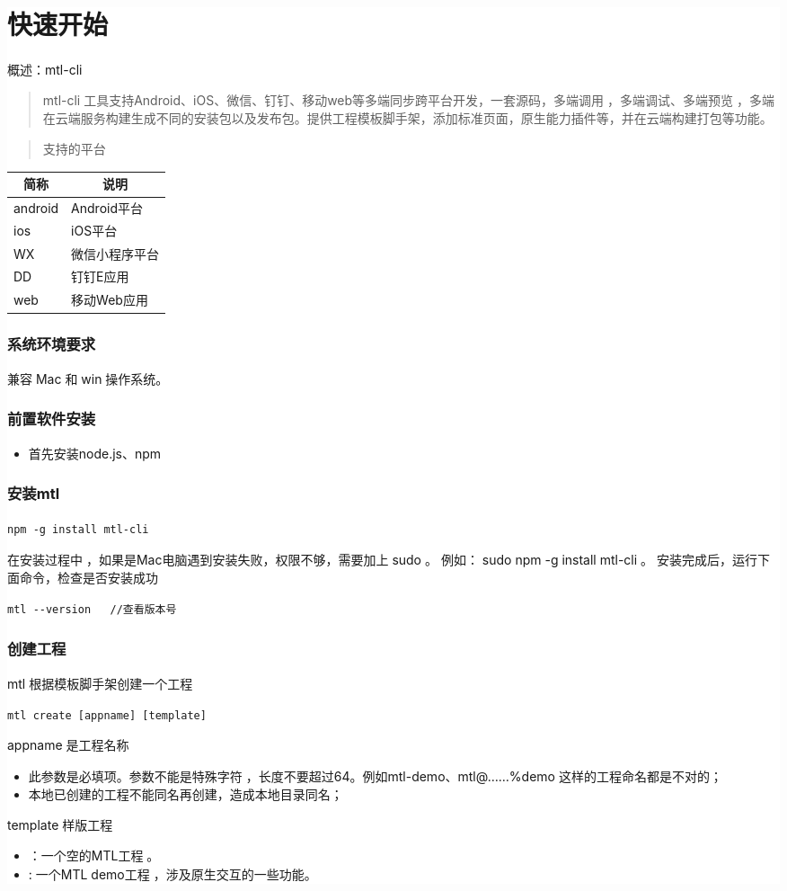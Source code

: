 

<a name="快速开始" class="anchor"></a >
# 快速开始
概述：mtl-cli

> mtl-cli 工具支持Android、iOS、微信、钉钉、移动web等多端同步跨平台开发，一套源码，多端调用 ，多端调试、多端预览 ，多端在云端服务构建生成不同的安装包以及发布包。提供工程模板脚手架，添加标准页面，原生能力插件等，并在云端构建打包等功能。

> 支持的平台

简称 | 说明
---|---
android | Android平台
ios | iOS平台
WX | 微信小程序平台
DD | 钉钉E应用
web | 移动Web应用

### 系统环境要求
兼容  Mac 和 win 操作系统。

### 前置软件安装
+ 首先安装node.js、npm


### 安装mtl


```
npm -g install mtl-cli
```
在安装过程中 ，如果是Mac电脑遇到安装失败，权限不够，需要加上 sudo  。 例如： sudo npm -g install mtl-cli 。 安装完成后，运行下面命令，检查是否安装成功
```
mtl --version   //查看版本号
```







### 创建工程

mtl 根据模板脚手架创建一个工程 

```
mtl create [appname] [template]
```
appname 是工程名称
+  此参数是必填项。参数不能是特殊字符 ，长度不要超过64。例如mtl-demo、mtl@……%demo 这样的工程命名都是不对的；
+  本地已创建的工程不能同名再创建，造成本地目录同名；

template 样版工程
+  ：一个空的MTL工程 。
+  : 一个MTL demo工程 ，涉及原生交互的一些功能。
